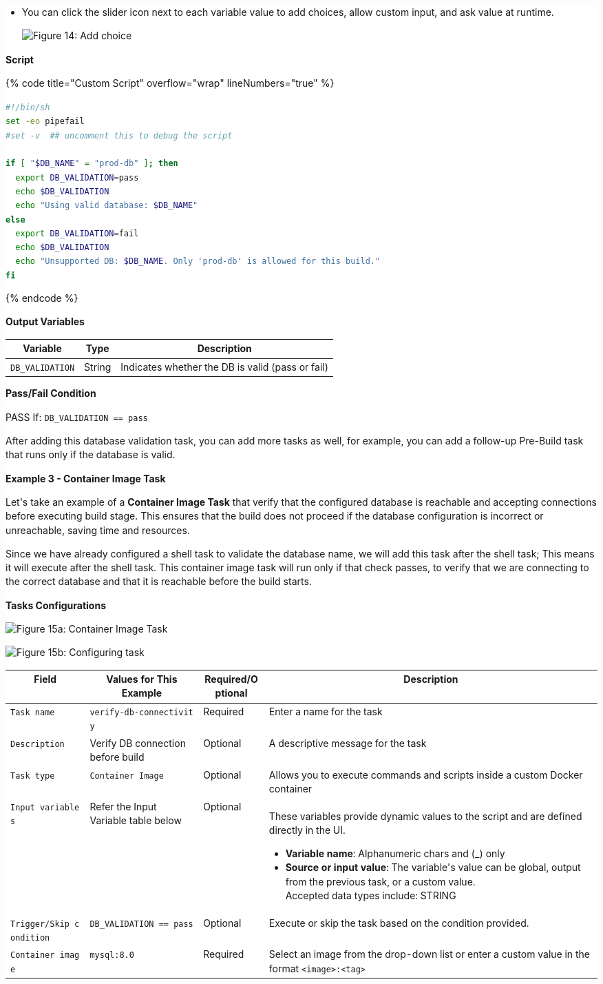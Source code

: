*   You can click the slider icon next to each variable value to add choices, allow custom input, and ask value at runtime.

    ![Figure 14: Add choice](https://devtron-public-asset.s3.us-east-2.amazonaws.com/images/global-configurations/sso-login-service/pre-post-add-choice.jpg)

**Script**

{% code title="Custom Script" overflow="wrap" lineNumbers="true" %}
```bash
#!/bin/sh 
set -eo pipefail 
#set -v  ## uncomment this to debug the script 

if [ "$DB_NAME" = "prod-db" ]; then
  export DB_VALIDATION=pass
  echo $DB_VALIDATION
  echo "Using valid database: $DB_NAME"
else
  export DB_VALIDATION=fail
  echo $DB_VALIDATION
  echo "Unsupported DB: $DB_NAME. Only 'prod-db' is allowed for this build."
fi
```
{% endcode %}

**Output Variables**

| Variable        | Type   | Description                                      |
| --------------- | ------ | ------------------------------------------------ |
| `DB_VALIDATION` | String | Indicates whether the DB is valid (pass or fail) |

**Pass/Fail Condition**

PASS If: `DB_VALIDATION == pass`

After adding this database validation task, you can add more tasks as well, for example, you can add a follow-up Pre-Build task that runs only if the database is valid.

**Example 3 - Container Image Task**

Let's take an example of a **Container Image Task** that verify that the configured database is reachable and accepting connections before executing build stage. This ensures that the build does not proceed if the database configuration is incorrect or unreachable, saving time and resources.

Since we have already configured a shell task to validate the database name, we will add this task after the shell task; This means it will execute after the shell task. This container image task will run only if that check passes, to verify that we are connecting to the correct database and that it is reachable before the build starts.

**Tasks Configurations**

![Figure 15a: Container Image Task](https://devtron-public-asset.s3.us-east-2.amazonaws.com/images/global-configurations/sso-login-service/pre-post-container-task.jpg)

![Figure 15b: Configuring task](https://devtron-public-asset.s3.us-east-2.amazonaws.com/images/global-configurations/sso-login-service/pre-post-container-task-2.jpg)

| Field                       | Values for This Example               | Required/Optional | Description                                                                                                                                                                                                                                                                                                                                                       |
| --------------------------- | ------------------------------------- | ----------------- | ----------------------------------------------------------------------------------------------------------------------------------------------------------------------------------------------------------------------------------------------------------------------------------------------------------------------------------------------------------------- |
| `Task name`                 | `verify-db-connectivity`              | Required          | Enter a name for the task                                                                                                                                                                                                                                                                                                                                         |
| `Description`               | Verify DB connection before build     | Optional          | A descriptive message for the task                                                                                                                                                                                                                                                                                                                                |
| `Task type`                 | `Container Image`                     | Optional          | Allows you to execute commands and scripts inside a custom Docker container                                                                                                                                                                                                                                                                                       |
| `Input variables`           | Refer the Input Variable table below  | Optional          | <p>These variables provide dynamic values to the script and are defined directly in the UI.<br></p><ul><li><strong>Variable name</strong>: Alphanumeric chars and (_) only</li><li><strong>Source or input value</strong>: The variable's value can be global, output from the previous task, or a custom value.<br>Accepted data types include: STRING</li></ul> |
| `Trigger/Skip condition`    | `DB_VALIDATION == pass`               | Optional          | Execute or skip the task based on the condition provided.                                                                                                                                                                                                                                                                                                         |
| `Container image`           | `mysql:8.0`                           | Required          | Select an image from the drop-down list or enter a custom value in the format `<image>:<tag>`                                                                                                                                                                                                                                                                     |